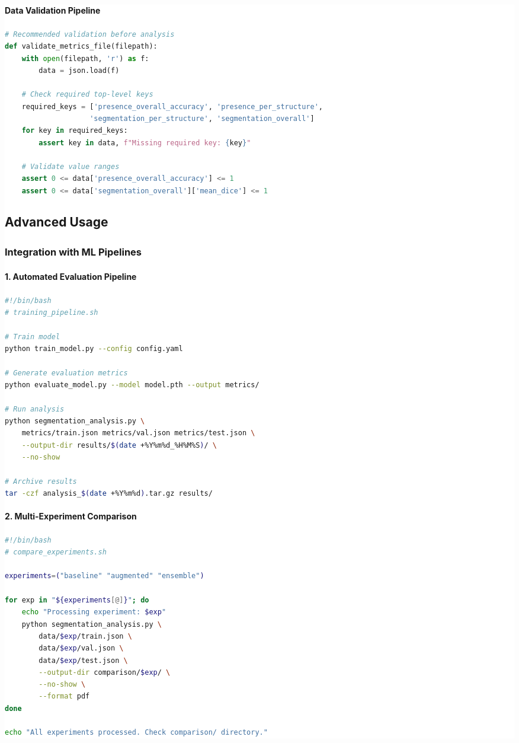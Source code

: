 #### Data Validation Pipeline
```python
# Recommended validation before analysis
def validate_metrics_file(filepath):
    with open(filepath, 'r') as f:
        data = json.load(f)
    
    # Check required top-level keys
    required_keys = ['presence_overall_accuracy', 'presence_per_structure', 
                    'segmentation_per_structure', 'segmentation_overall']
    for key in required_keys:
        assert key in data, f"Missing required key: {key}"
    
    # Validate value ranges
    assert 0 <= data['presence_overall_accuracy'] <= 1
    assert 0 <= data['segmentation_overall']['mean_dice'] <= 1
```

## Advanced Usage

### Integration with ML Pipelines

#### 1. Automated Evaluation Pipeline
```bash
#!/bin/bash
# training_pipeline.sh

# Train model
python train_model.py --config config.yaml

# Generate evaluation metrics
python evaluate_model.py --model model.pth --output metrics/

# Run analysis
python segmentation_analysis.py \
    metrics/train.json metrics/val.json metrics/test.json \
    --output-dir results/$(date +%Y%m%d_%H%M%S)/ \
    --no-show

# Archive results
tar -czf analysis_$(date +%Y%m%d).tar.gz results/
```

#### 2. Multi-Experiment Comparison
```bash
#!/bin/bash
# compare_experiments.sh

experiments=("baseline" "augmented" "ensemble")

for exp in "${experiments[@]}"; do
    echo "Processing experiment: $exp"
    python segmentation_analysis.py \
        data/$exp/train.json \
        data/$exp/val.json \
        data/$exp/test.json \
        --output-dir comparison/$exp/ \
        --no-show \
        --format pdf
done

echo "All experiments processed. Check comparison/ directory."
```
